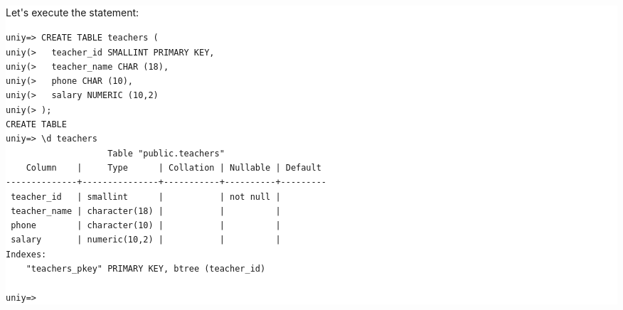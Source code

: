 Let's execute the statement:

```console
uniy=> CREATE TABLE teachers (
uniy(>   teacher_id SMALLINT PRIMARY KEY,
uniy(>   teacher_name CHAR (18),
uniy(>   phone CHAR (10),
uniy(>   salary NUMERIC (10,2)
uniy(> );
CREATE TABLE
uniy=> \d teachers
                    Table "public.teachers"
    Column    |     Type      | Collation | Nullable | Default
--------------+---------------+-----------+----------+---------
 teacher_id   | smallint      |           | not null |
 teacher_name | character(18) |           |          |
 phone        | character(10) |           |          |
 salary       | numeric(10,2) |           |          |
Indexes:
    "teachers_pkey" PRIMARY KEY, btree (teacher_id)

uniy=>
```
